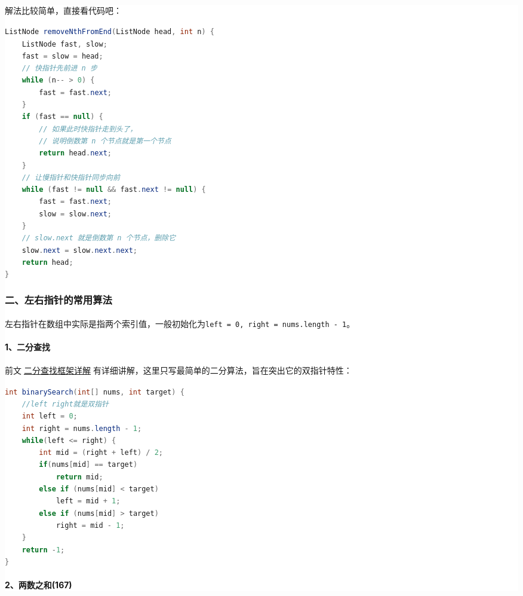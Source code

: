解法比较简单，直接看代码吧：

```java
ListNode removeNthFromEnd(ListNode head, int n) {
    ListNode fast, slow;
    fast = slow = head;
    // 快指针先前进 n 步
    while (n-- > 0) {
        fast = fast.next;
    }
    if (fast == null) {
        // 如果此时快指针走到头了，
        // 说明倒数第 n 个节点就是第一个节点
        return head.next;
    }
    // 让慢指针和快指针同步向前
    while (fast != null && fast.next != null) {
        fast = fast.next;
        slow = slow.next;
    }
    // slow.next 就是倒数第 n 个节点，删除它
    slow.next = slow.next.next;
    return head;
}
```

### 二、左右指针的常用算法

左右指针在数组中实际是指两个索引值，一般初始化为`left = 0, right = nums.length - 1`。

#### **1、二分查找**

前文 [二分查找框架详解](https://github.com/justdoitMr/Algorithm/blob/main/Note/%E4%BA%8C%E5%88%86%E6%9F%A5%E6%89%BE.md) 有详细讲解，这里只写最简单的二分算法，旨在突出它的双指针特性：

```java
int binarySearch(int[] nums, int target) {
    //left right就是双指针
    int left = 0; 
    int right = nums.length - 1;
    while(left <= right) {
        int mid = (right + left) / 2;
        if(nums[mid] == target)
            return mid; 
        else if (nums[mid] < target)
            left = mid + 1; 
        else if (nums[mid] > target)
            right = mid - 1;
    }
    return -1;
}
```

#### **2、两数之和(167)**
